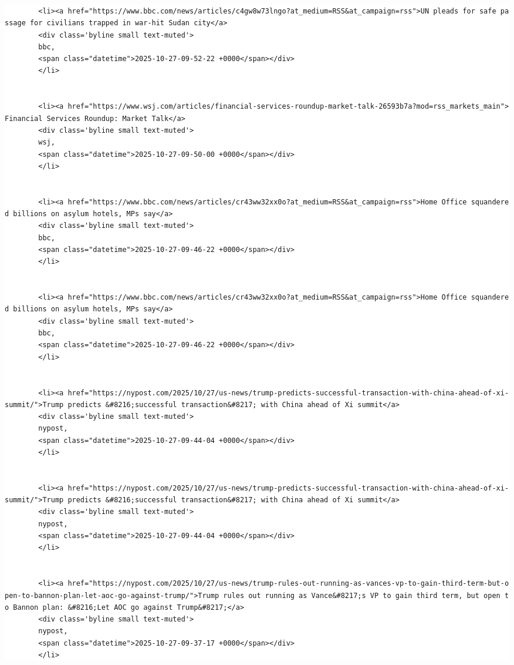 
            <li><a href="https://www.bbc.com/news/articles/c4gw8w73lngo?at_medium=RSS&at_campaign=rss">UN pleads for safe passage for civilians trapped in war-hit Sudan city</a>
            <div class='byline small text-muted'>
            bbc, 
            <span class="datetime">2025-10-27-09-52-22 +0000</span></div>
            </li>
        

            <li><a href="https://www.wsj.com/articles/financial-services-roundup-market-talk-26593b7a?mod=rss_markets_main">Financial Services Roundup: Market Talk</a>
            <div class='byline small text-muted'>
            wsj, 
            <span class="datetime">2025-10-27-09-50-00 +0000</span></div>
            </li>
        

            <li><a href="https://www.bbc.com/news/articles/cr43ww32xx0o?at_medium=RSS&at_campaign=rss">Home Office squandered billions on asylum hotels, MPs say</a>
            <div class='byline small text-muted'>
            bbc, 
            <span class="datetime">2025-10-27-09-46-22 +0000</span></div>
            </li>
        

            <li><a href="https://www.bbc.com/news/articles/cr43ww32xx0o?at_medium=RSS&at_campaign=rss">Home Office squandered billions on asylum hotels, MPs say</a>
            <div class='byline small text-muted'>
            bbc, 
            <span class="datetime">2025-10-27-09-46-22 +0000</span></div>
            </li>
        

            <li><a href="https://nypost.com/2025/10/27/us-news/trump-predicts-successful-transaction-with-china-ahead-of-xi-summit/">Trump predicts &#8216;successful transaction&#8217; with China ahead of Xi summit</a>
            <div class='byline small text-muted'>
            nypost, 
            <span class="datetime">2025-10-27-09-44-04 +0000</span></div>
            </li>
        

            <li><a href="https://nypost.com/2025/10/27/us-news/trump-predicts-successful-transaction-with-china-ahead-of-xi-summit/">Trump predicts &#8216;successful transaction&#8217; with China ahead of Xi summit</a>
            <div class='byline small text-muted'>
            nypost, 
            <span class="datetime">2025-10-27-09-44-04 +0000</span></div>
            </li>
        

            <li><a href="https://nypost.com/2025/10/27/us-news/trump-rules-out-running-as-vances-vp-to-gain-third-term-but-open-to-bannon-plan-let-aoc-go-against-trump/">Trump rules out running as Vance&#8217;s VP to gain third term, but open to Bannon plan: &#8216;Let AOC go against Trump&#8217;</a>
            <div class='byline small text-muted'>
            nypost, 
            <span class="datetime">2025-10-27-09-37-17 +0000</span></div>
            </li>
        